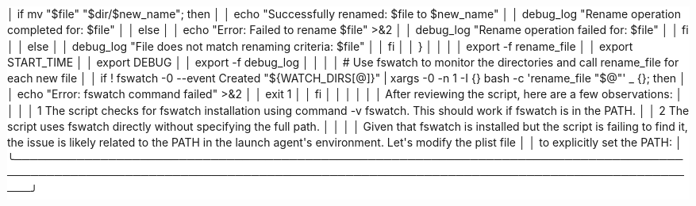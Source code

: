 │          if mv "$file" "$dir/$new_name"; then                                                                                                                                │
│              echo "Successfully renamed: $file to $new_name"                                                                                                                 │
│              debug_log "Rename operation completed for: $file"                                                                                                               │
│          else                                                                                                                                                                │
│              echo "Error: Failed to rename $file" >&2                                                                                                                        │
│              debug_log "Rename operation failed for: $file"                                                                                                                  │
│          fi                                                                                                                                                                  │
│      else                                                                                                                                                                    │
│          debug_log "File does not match renaming criteria: $file"                                                                                                            │
│      fi                                                                                                                                                                      │
│  }                                                                                                                                                                           │
│                                                                                                                                                                              │
│  export -f rename_file                                                                                                                                                       │
│  export START_TIME                                                                                                                                                           │
│  export DEBUG                                                                                                                                                                │
│  export -f debug_log                                                                                                                                                         │
│                                                                                                                                                                              │
│  # Use fswatch to monitor the directories and call rename_file for each new file                                                                                             │
│  if ! fswatch -0 --event Created "${WATCH_DIRS[@]}" | xargs -0 -n 1 -I {} bash -c 'rename_file "$@"' _ {}; then                                                              │
│      echo "Error: fswatch command failed" >&2                                                                                                                                │
│      exit 1                                                                                                                                                                  │
│  fi                                                                                                                                                                          │
│                                                                                                                                                                              │
│                                                                                                                                                                              │
│ After reviewing the script, here are a few observations:                                                                                                                     │
│                                                                                                                                                                              │
│  1 The script checks for fswatch installation using command -v fswatch. This should work if fswatch is in the PATH.                                                          │
│  2 The script uses fswatch directly without specifying the full path.                                                                                                        │
│                                                                                                                                                                              │
│ Given that fswatch is installed but the script is failing to find it, the issue is likely related to the PATH in the launch agent's environment. Let's modify the plist file │
│ to explicitly set the PATH:                                                                                                                                                  │
╰──────────────────────────────────────────────────────────────────────────────────────────────────────────────────────────────────────────────────────────────────────────────╯